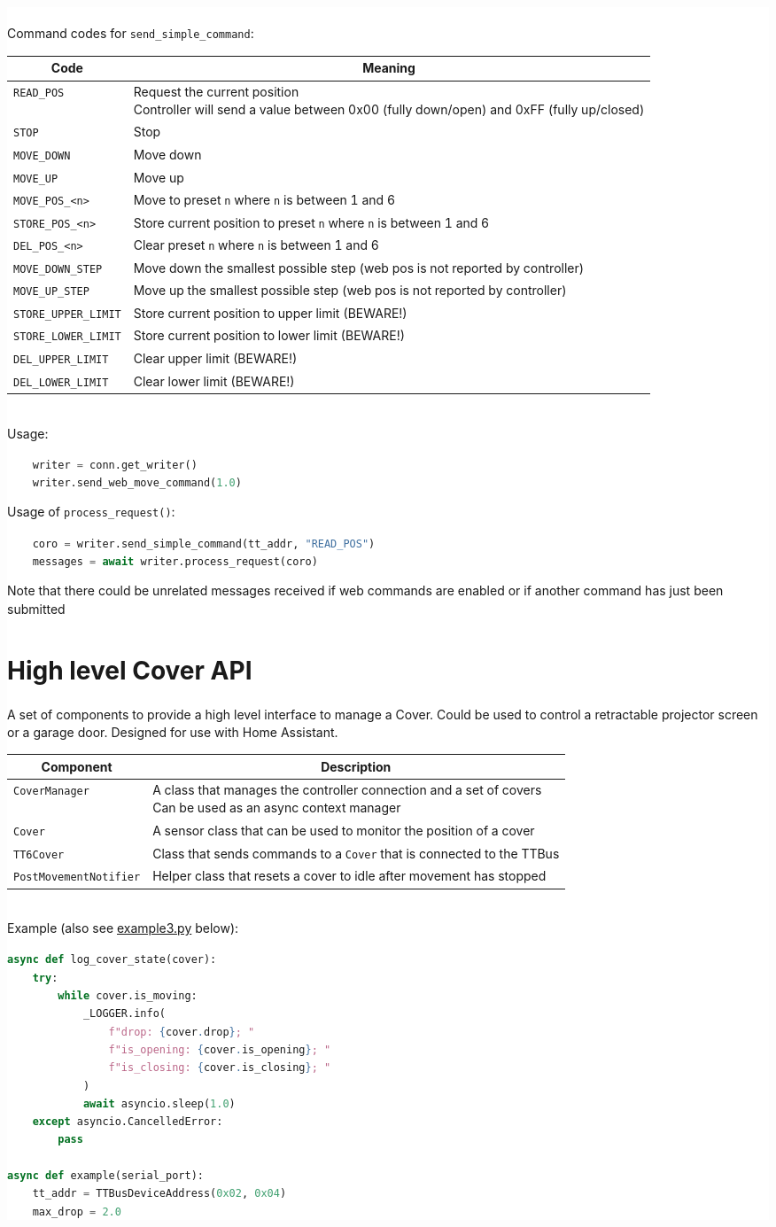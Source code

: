 
<br>Command codes for `send_simple_command`:

Code|Meaning
--|--
`READ_POS`|Request the current position<br>Controller will send a value between 0x00 (fully down/open) and 0xFF (fully up/closed) 
`STOP`|Stop
`MOVE_DOWN`|Move down
`MOVE_UP`|Move up
`MOVE_POS_<n>`|Move to preset `n` where `n` is between 1 and 6
`STORE_POS_<n>`|Store current position to preset `n` where `n` is between 1 and 6
`DEL_POS_<n>`|Clear preset `n` where `n` is between 1 and 6
`MOVE_DOWN_STEP`|Move down the smallest possible step (web pos is not reported by controller)
`MOVE_UP_STEP`|Move up the smallest possible step (web pos is not reported by controller)
`STORE_UPPER_LIMIT`|Store current position to upper limit (BEWARE!)
`STORE_LOWER_LIMIT`|Store current position to lower limit (BEWARE!)
`DEL_UPPER_LIMIT`|Clear upper limit (BEWARE!)
`DEL_LOWER_LIMIT`|Clear lower limit (BEWARE!)

<br>Usage:

```python
    writer = conn.get_writer()
    writer.send_web_move_command(1.0)
```

Usage of `process_request()`:

```python
    coro = writer.send_simple_command(tt_addr, "READ_POS")
    messages = await writer.process_request(coro)
```

Note that there could be unrelated messages received if web commands are enabled or if another command has just been submitted

# High level Cover API

A set of components to provide a high level interface to manage a Cover.    Could be used to control a retractable projector screen or a garage door.  Designed for use with Home Assistant.

Component|Description
--|--
`CoverManager`|A class that manages the controller connection and a set of covers<br>Can be used as an async context manager
`Cover`|A sensor class that can be used to monitor the position of a cover
`TT6Cover`|Class that sends commands to a `Cover` that is connected to the TTBus
`PostMovementNotifier`|Helper class that resets a cover to idle after movement has stopped

<br>Example (also see [example3.py](#Examples) below):

```python
async def log_cover_state(cover):
    try:
        while cover.is_moving:
            _LOGGER.info(
                f"drop: {cover.drop}; "
                f"is_opening: {cover.is_opening}; "
                f"is_closing: {cover.is_closing}; "
            )
            await asyncio.sleep(1.0)
    except asyncio.CancelledError:
        pass

async def example(serial_port):
    tt_addr = TTBusDeviceAddress(0x02, 0x04)
    max_drop = 2.0
```